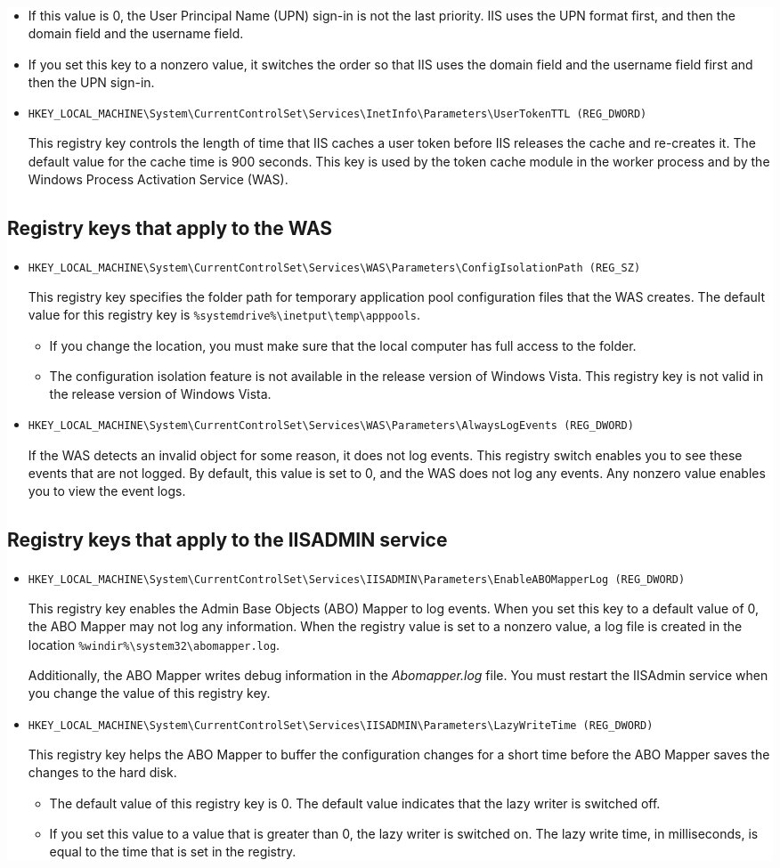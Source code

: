   - If this value is 0, the User Principal Name (UPN) sign-in is not the last priority. IIS uses the UPN format first, and then the domain field and the username field.

  - If you set this key to a nonzero value, it switches the order so that IIS uses the domain field and the username field first and then the UPN sign-in.

- `HKEY_LOCAL_MACHINE\System\CurrentControlSet\Services\InetInfo\Parameters\UserTokenTTL (REG_DWORD)`

  This registry key controls the length of time that IIS caches a user token before IIS releases the cache and re-creates it. The default value for the cache time is 900 seconds. This key is used by the token cache module in the worker process and by the Windows Process Activation Service (WAS).

## Registry keys that apply to the WAS

- `HKEY_LOCAL_MACHINE\System\CurrentControlSet\Services\WAS\Parameters\ConfigIsolationPath (REG_SZ)`  

  This registry key specifies the folder path for temporary application pool configuration files that the WAS creates. The default value for this registry key is `%systemdrive%\inetput\temp\apppools`.

  - If you change the location, you must make sure that the local computer has full access to the folder.

  - The configuration isolation feature is not available in the release version of Windows Vista. This registry key is not valid in the release version of Windows Vista.

- `HKEY_LOCAL_MACHINE\System\CurrentControlSet\Services\WAS\Parameters\AlwaysLogEvents (REG_DWORD)`  

  If the WAS detects an invalid object for some reason, it does not log events. This registry switch enables you to see these events that are not logged. By default, this value is set to 0, and the WAS does not log any events. Any nonzero value enables you to view the event logs.

## Registry keys that apply to the IISADMIN service

- `HKEY_LOCAL_MACHINE\System\CurrentControlSet\Services\IISADMIN\Parameters\EnableABOMapperLog (REG_DWORD)`  

  This registry key enables the Admin Base Objects (ABO) Mapper to log events. When you set this key to a default value of 0, the ABO Mapper may not log any information. When the registry value is set to a nonzero value, a log file is created in the location `%windir%\system32\abomapper.log`.

  Additionally, the ABO Mapper writes debug information in the *Abomapper.log* file. You must restart the IISAdmin service when you change the value of this registry key.

- `HKEY_LOCAL_MACHINE\System\CurrentControlSet\Services\IISADMIN\Parameters\LazyWriteTime (REG_DWORD)`

  This registry key helps the ABO Mapper to buffer the configuration changes for a short time before the ABO Mapper saves the changes to the hard disk.

  - The default value of this registry key is 0. The default value indicates that the lazy writer is switched off.

  - If you set this value to a value that is greater than 0, the lazy writer is switched on. The lazy write time, in milliseconds, is equal to the time that is set in the registry.
